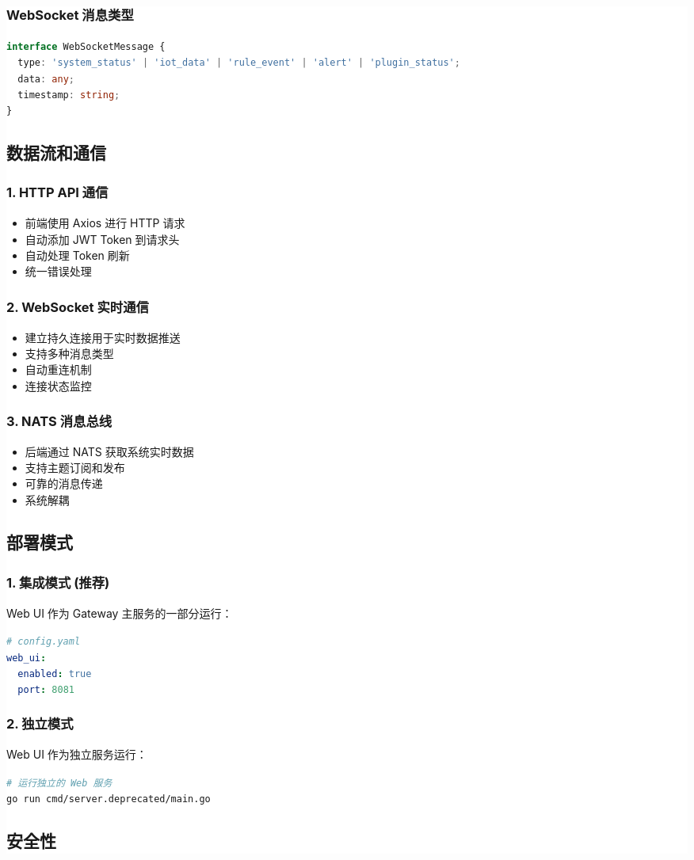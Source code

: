 ### WebSocket 消息类型
```typescript
interface WebSocketMessage {
  type: 'system_status' | 'iot_data' | 'rule_event' | 'alert' | 'plugin_status';
  data: any;
  timestamp: string;
}
```

## 数据流和通信

### 1. HTTP API 通信
- 前端使用 Axios 进行 HTTP 请求
- 自动添加 JWT Token 到请求头
- 自动处理 Token 刷新
- 统一错误处理

### 2. WebSocket 实时通信
- 建立持久连接用于实时数据推送
- 支持多种消息类型
- 自动重连机制
- 连接状态监控

### 3. NATS 消息总线
- 后端通过 NATS 获取系统实时数据
- 支持主题订阅和发布
- 可靠的消息传递
- 系统解耦

## 部署模式

### 1. 集成模式 (推荐)
Web UI 作为 Gateway 主服务的一部分运行：
```yaml
# config.yaml
web_ui:
  enabled: true
  port: 8081
```

### 2. 独立模式
Web UI 作为独立服务运行：
```bash
# 运行独立的 Web 服务
go run cmd/server.deprecated/main.go
```

## 安全性

